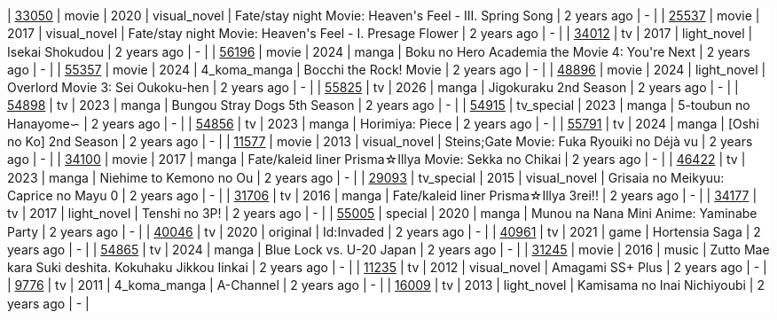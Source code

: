 | [33050](https://myanimelist.net/anime/33050) |    movie   |  2020  | visual_novel |                               Fate/stay night Movie: Heaven's Feel - III. Spring Song                               |  2 years ago  |        -        |
| [25537](https://myanimelist.net/anime/25537) |    movie   |  2017  | visual_novel |                               Fate/stay night Movie: Heaven's Feel - I. Presage Flower                              |  2 years ago  |        -        |
| [34012](https://myanimelist.net/anime/34012) |     tv     |  2017  |  light_novel |                                                   Isekai Shokudou                                                   |  2 years ago  |        -        |
| [56196](https://myanimelist.net/anime/56196) |    movie   |  2024  |     manga    |                                    Boku no Hero Academia the Movie 4: You're Next                                   |  2 years ago  |        -        |
| [55357](https://myanimelist.net/anime/55357) |    movie   |  2024  | 4_koma_manga |                                                Bocchi the Rock! Movie                                               |  2 years ago  |        -        |
| [48896](https://myanimelist.net/anime/48896) |    movie   |  2024  |  light_novel |                                           Overlord Movie 3: Sei Oukoku-hen                                          |  2 years ago  |        -        |
| [55825](https://myanimelist.net/anime/55825) |     tv     |  2026  |     manga    |                                                Jigokuraku 2nd Season                                                |  2 years ago  |        -        |
| [54898](https://myanimelist.net/anime/54898) |     tv     |  2023  |     manga    |                                             Bungou Stray Dogs 5th Season                                            |  2 years ago  |        -        |
| [54915](https://myanimelist.net/anime/54915) | tv_special |  2023  |     manga    |                                                5-toubun no Hanayome∽                                                |  2 years ago  |        -        |
| [54856](https://myanimelist.net/anime/54856) |     tv     |  2023  |     manga    |                                                   Horimiya: Piece                                                   |  2 years ago  |        -        |
| [55791](https://myanimelist.net/anime/55791) |     tv     |  2024  |     manga    |                                               [Oshi no Ko] 2nd Season                                               |  2 years ago  |        -        |
| [11577](https://myanimelist.net/anime/11577) |    movie   |  2013  | visual_novel |                                      Steins;Gate Movie: Fuka Ryouiki no Déjà vu                                     |  2 years ago  |        -        |
| [34100](https://myanimelist.net/anime/34100) |    movie   |  2017  |     manga    |                                Fate/kaleid liner Prisma☆Illya Movie: Sekka no Chikai                                |  2 years ago  |        -        |
| [46422](https://myanimelist.net/anime/46422) |     tv     |  2023  |     manga    |                                               Niehime to Kemono no Ou                                               |  2 years ago  |        -        |
| [29093](https://myanimelist.net/anime/29093) | tv_special |  2015  | visual_novel |                                        Grisaia no Meikyuu: Caprice no Mayu 0                                        |  2 years ago  |        -        |
| [31706](https://myanimelist.net/anime/31706) |     tv     |  2016  |     manga    |                                        Fate/kaleid liner Prisma☆Illya 3rei!!                                        |  2 years ago  |        -        |
| [34177](https://myanimelist.net/anime/34177) |     tv     |  2017  |  light_novel |                                                    Tenshi no 3P!                                                    |  2 years ago  |        -        |
| [55005](https://myanimelist.net/anime/55005) |   special  |  2020  |     manga    |                                       Munou na Nana Mini Anime: Yaminabe Party                                      |  2 years ago  |        -        |
| [40046](https://myanimelist.net/anime/40046) |     tv     |  2020  |   original   |                                                      Id:Invaded                                                     |  2 years ago  |        -        |
| [40961](https://myanimelist.net/anime/40961) |     tv     |  2021  |     game     |                                                    Hortensia Saga                                                   |  2 years ago  |        -        |
| [54865](https://myanimelist.net/anime/54865) |     tv     |  2024  |     manga    |                                               Blue Lock vs. U-20 Japan                                              |  2 years ago  |        -        |
| [31245](https://myanimelist.net/anime/31245) |    movie   |  2016  |     music    |                                 Zutto Mae kara Suki deshita. Kokuhaku Jikkou Iinkai                                 |  2 years ago  |        -        |
| [11235](https://myanimelist.net/anime/11235) |     tv     |  2012  | visual_novel |                                                   Amagami SS+ Plus                                                  |  2 years ago  |        -        |
|  [9776](https://myanimelist.net/anime/9776)  |     tv     |  2011  | 4_koma_manga |                                                      A-Channel                                                      |  2 years ago  |        -        |
| [16009](https://myanimelist.net/anime/16009) |     tv     |  2013  |  light_novel |                                             Kamisama no Inai Nichiyoubi                                             |  2 years ago  |        -        |
